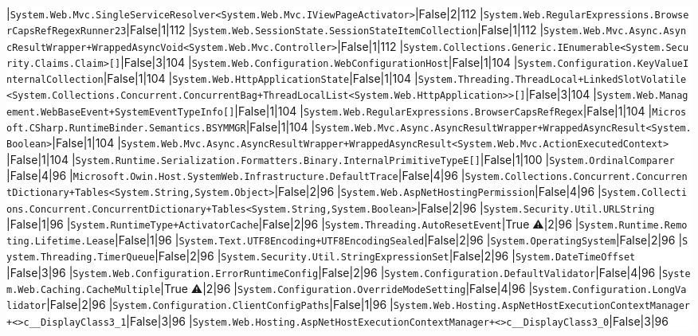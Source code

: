|``System.Web.Mvc.SingleServiceResolver<System.Web.Mvc.IViewPageActivator>``|False|2|112
|``System.Web.RegularExpressions.BrowserCapsRefRegexRunner23``|False|1|112
|``System.Web.SessionState.SessionStateItemCollection``|False|1|112
|``System.Web.Mvc.Async.AsyncResultWrapper+WrappedAsyncVoid<System.Web.Mvc.Controller>``|False|1|112
|``System.Collections.Generic.IEnumerable<System.Security.Claims.Claim>[]``|False|3|104
|``System.Web.Configuration.WebConfigurationHost``|False|1|104
|``System.Configuration.KeyValueInternalCollection``|False|1|104
|``System.Web.HttpApplicationState``|False|1|104
|``System.Threading.ThreadLocal+LinkedSlotVolatile<System.Collections.Concurrent.ConcurrentBag+ThreadLocalList<System.Web.HttpApplication>>[]``|False|3|104
|``System.Web.Management.WebBaseEvent+SystemEventTypeInfo[]``|False|1|104
|``System.Web.RegularExpressions.BrowserCapsRefRegex``|False|1|104
|``Microsoft.CSharp.RuntimeBinder.Semantics.BSYMMGR``|False|1|104
|``System.Web.Mvc.Async.AsyncResultWrapper+WrappedAsyncResult<System.Boolean>``|False|1|104
|``System.Web.Mvc.Async.AsyncResultWrapper+WrappedAsyncResult<System.Web.Mvc.ActionExecutedContext>``|False|1|104
|``System.Runtime.Serialization.Formatters.Binary.InternalPrimitiveTypeE[]``|False|1|100
|``System.OrdinalComparer``|False|4|96
|``Microsoft.Owin.Host.SystemWeb.Infrastructure.DefaultTrace``|False|4|96
|``System.Collections.Concurrent.ConcurrentDictionary+Tables<System.String,System.Object>``|False|2|96
|``System.Web.AspNetHostingPermission``|False|4|96
|``System.Collections.Concurrent.ConcurrentDictionary+Tables<System.String,System.Boolean>``|False|2|96
|``System.Security.Util.URLString``|False|1|96
|``System.RuntimeType+ActivatorCache``|False|2|96
|``System.Threading.AutoResetEvent``|True :warning:|2|96
|``System.Runtime.Remoting.Lifetime.Lease``|False|1|96
|``System.Text.UTF8Encoding+UTF8EncodingSealed``|False|2|96
|``System.OperatingSystem``|False|2|96
|``System.Threading.TimerQueue``|False|2|96
|``System.Security.Util.StringExpressionSet``|False|2|96
|``System.DateTimeOffset``|False|3|96
|``System.Web.Configuration.ErrorRuntimeConfig``|False|2|96
|``System.Configuration.DefaultValidator``|False|4|96
|``System.Web.Caching.CacheMultiple``|True :warning:|2|96
|``System.Configuration.OverrideModeSetting``|False|4|96
|``System.Configuration.LongValidator``|False|2|96
|``System.Configuration.ClientConfigPaths``|False|1|96
|``System.Web.Hosting.AspNetHostExecutionContextManager+<>c__DisplayClass3_1``|False|3|96
|``System.Web.Hosting.AspNetHostExecutionContextManager+<>c__DisplayClass3_0``|False|3|96